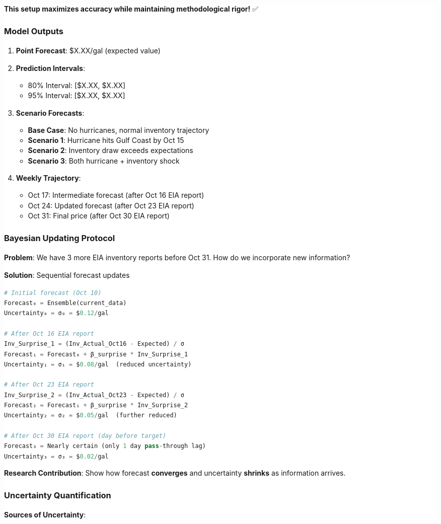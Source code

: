 **This setup maximizes accuracy while maintaining methodological rigor!** ✅

### Model Outputs

1. **Point Forecast**: $X.XX/gal (expected value)

2. **Prediction Intervals**:
   - 80% Interval: [$X.XX, $X.XX]
   - 95% Interval: [$X.XX, $X.XX]

3. **Scenario Forecasts**:
   - **Base Case**: No hurricanes, normal inventory trajectory
   - **Scenario 1**: Hurricane hits Gulf Coast by Oct 15
   - **Scenario 2**: Inventory draw exceeds expectations
   - **Scenario 3**: Both hurricane + inventory shock

4. **Weekly Trajectory**:
   - Oct 17: Intermediate forecast (after Oct 16 EIA report)
   - Oct 24: Updated forecast (after Oct 23 EIA report)
   - Oct 31: Final price (after Oct 30 EIA report)

### Bayesian Updating Protocol

**Problem**: We have 3 more EIA inventory reports before Oct 31. How do we incorporate new information?

**Solution**: Sequential forecast updates

```python
# Initial forecast (Oct 10)
Forecast₀ = Ensemble(current_data)
Uncertainty₀ = σ₀ = $0.12/gal

# After Oct 16 EIA report
Inv_Surprise_1 = (Inv_Actual_Oct16 - Expected) / σ
Forecast₁ = Forecast₀ + β_surprise * Inv_Surprise_1
Uncertainty₁ = σ₁ = $0.08/gal  (reduced uncertainty)

# After Oct 23 EIA report
Inv_Surprise_2 = (Inv_Actual_Oct23 - Expected) / σ
Forecast₂ = Forecast₁ + β_surprise * Inv_Surprise_2
Uncertainty₂ = σ₂ = $0.05/gal  (further reduced)

# After Oct 30 EIA report (day before target)
Forecast₃ = Nearly certain (only 1 day pass-through lag)
Uncertainty₃ = σ₃ = $0.02/gal
```

**Research Contribution**: Show how forecast **converges** and uncertainty **shrinks** as information arrives.

### Uncertainty Quantification

**Sources of Uncertainty**:
